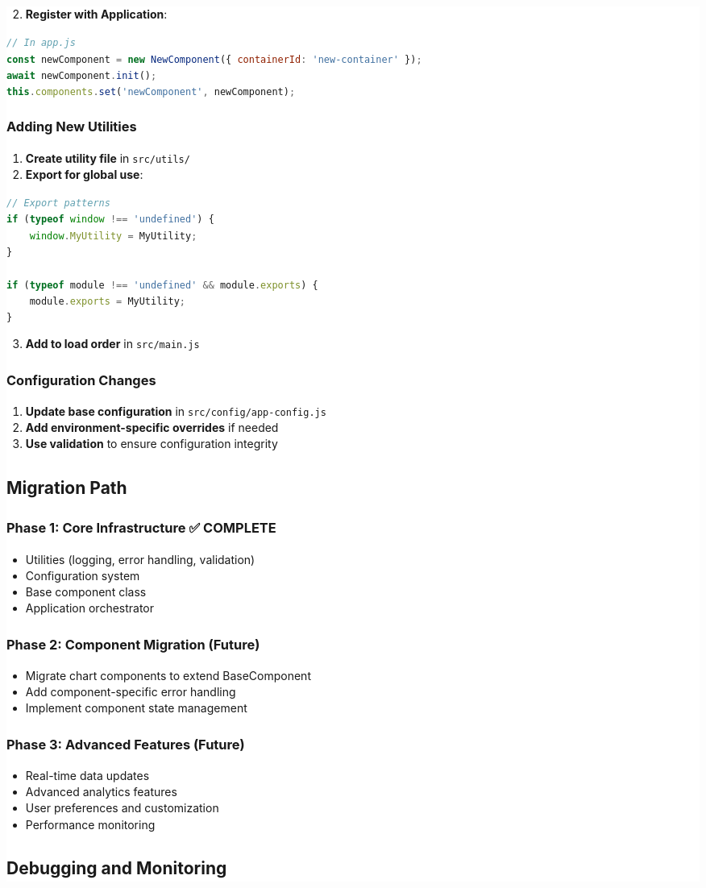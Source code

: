 2. **Register with Application**:
```javascript
// In app.js
const newComponent = new NewComponent({ containerId: 'new-container' });
await newComponent.init();
this.components.set('newComponent', newComponent);
```

### Adding New Utilities

1. **Create utility file** in `src/utils/`
2. **Export for global use**:
```javascript
// Export patterns
if (typeof window !== 'undefined') {
    window.MyUtility = MyUtility;
}

if (typeof module !== 'undefined' && module.exports) {
    module.exports = MyUtility;
}
```

3. **Add to load order** in `src/main.js`

### Configuration Changes

1. **Update base configuration** in `src/config/app-config.js`
2. **Add environment-specific overrides** if needed
3. **Use validation** to ensure configuration integrity

## Migration Path

### Phase 1: Core Infrastructure ✅ COMPLETE
- Utilities (logging, error handling, validation)
- Configuration system
- Base component class
- Application orchestrator

### Phase 2: Component Migration (Future)
- Migrate chart components to extend BaseComponent
- Add component-specific error handling
- Implement component state management

### Phase 3: Advanced Features (Future)
- Real-time data updates
- Advanced analytics features
- User preferences and customization
- Performance monitoring

## Debugging and Monitoring
